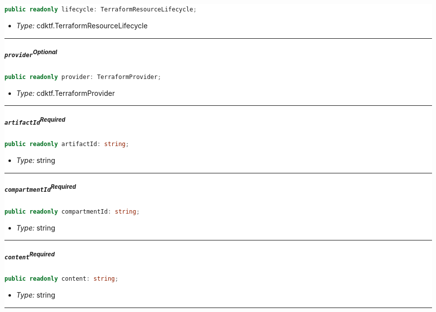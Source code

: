 ```typescript
public readonly lifecycle: TerraformResourceLifecycle;
```

- *Type:* cdktf.TerraformResourceLifecycle

---

##### `provider`<sup>Optional</sup> <a name="provider" id="rhizo-co-terraform-provider-oci.dataOciGenericArtifactsContentArtifactByPath.DataOciGenericArtifactsContentArtifactByPath.property.provider"></a>

```typescript
public readonly provider: TerraformProvider;
```

- *Type:* cdktf.TerraformProvider

---

##### `artifactId`<sup>Required</sup> <a name="artifactId" id="rhizo-co-terraform-provider-oci.dataOciGenericArtifactsContentArtifactByPath.DataOciGenericArtifactsContentArtifactByPath.property.artifactId"></a>

```typescript
public readonly artifactId: string;
```

- *Type:* string

---

##### `compartmentId`<sup>Required</sup> <a name="compartmentId" id="rhizo-co-terraform-provider-oci.dataOciGenericArtifactsContentArtifactByPath.DataOciGenericArtifactsContentArtifactByPath.property.compartmentId"></a>

```typescript
public readonly compartmentId: string;
```

- *Type:* string

---

##### `content`<sup>Required</sup> <a name="content" id="rhizo-co-terraform-provider-oci.dataOciGenericArtifactsContentArtifactByPath.DataOciGenericArtifactsContentArtifactByPath.property.content"></a>

```typescript
public readonly content: string;
```

- *Type:* string

---
